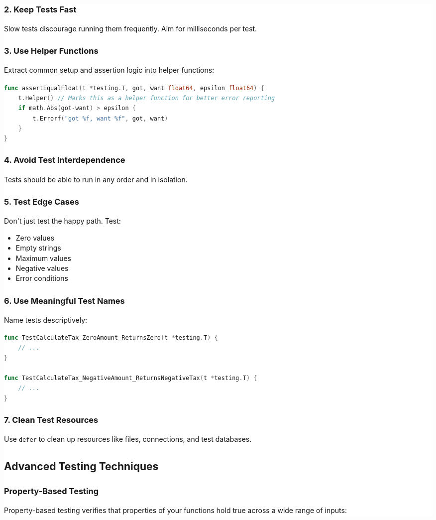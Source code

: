 ### 2. Keep Tests Fast

Slow tests discourage running them frequently. Aim for milliseconds per test.

### 3. Use Helper Functions

Extract common setup and assertion logic into helper functions:

```go
func assertEqualFloat(t *testing.T, got, want float64, epsilon float64) {
    t.Helper() // Marks this as a helper function for better error reporting
    if math.Abs(got-want) > epsilon {
        t.Errorf("got %f, want %f", got, want)
    }
}
```

### 4. Avoid Test Interdependence

Tests should be able to run in any order and in isolation.

### 5. Test Edge Cases

Don't just test the happy path. Test:
- Zero values
- Empty strings
- Maximum values
- Negative values
- Error conditions

### 6. Use Meaningful Test Names

Name tests descriptively:

```go
func TestCalculateTax_ZeroAmount_ReturnsZero(t *testing.T) {
    // ...
}

func TestCalculateTax_NegativeAmount_ReturnsNegativeTax(t *testing.T) {
    // ...
}
```

### 7. Clean Test Resources

Use `defer` to clean up resources like files, connections, and test databases.

## Advanced Testing Techniques

### Property-Based Testing

Property-based testing verifies that properties of your functions hold true across a wide range of inputs:
